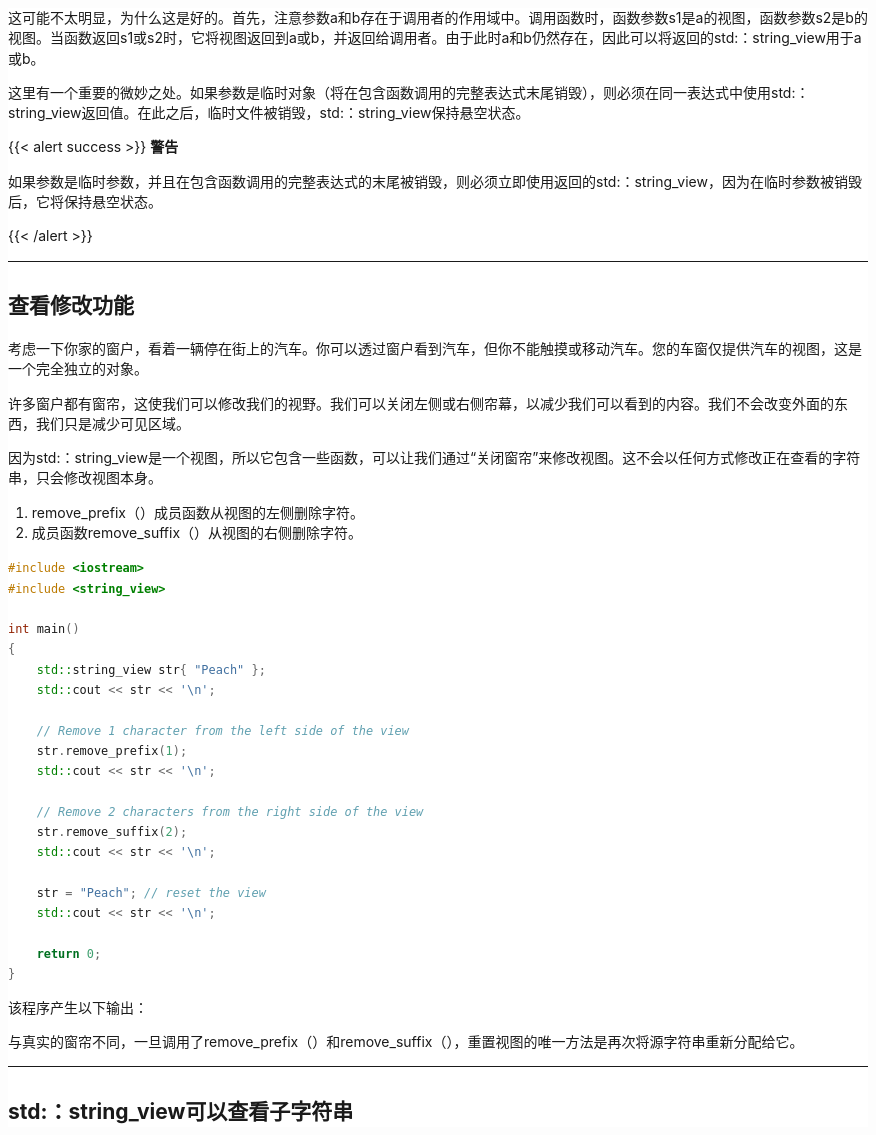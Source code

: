 这可能不太明显，为什么这是好的。首先，注意参数a和b存在于调用者的作用域中。调用函数时，函数参数s1是a的视图，函数参数s2是b的视图。当函数返回s1或s2时，它将视图返回到a或b，并返回给调用者。由于此时a和b仍然存在，因此可以将返回的std:：string_view用于a或b。

这里有一个重要的微妙之处。如果参数是临时对象（将在包含函数调用的完整表达式末尾销毁），则必须在同一表达式中使用std:：string_view返回值。在此之后，临时文件被销毁，std:：string_view保持悬空状态。

{{< alert success >}}
**警告**

如果参数是临时参数，并且在包含函数调用的完整表达式的末尾被销毁，则必须立即使用返回的std:：string_view，因为在临时参数被销毁后，它将保持悬空状态。

{{< /alert >}}

***
## 查看修改功能

考虑一下你家的窗户，看着一辆停在街上的汽车。你可以透过窗户看到汽车，但你不能触摸或移动汽车。您的车窗仅提供汽车的视图，这是一个完全独立的对象。

许多窗户都有窗帘，这使我们可以修改我们的视野。我们可以关闭左侧或右侧帘幕，以减少我们可以看到的内容。我们不会改变外面的东西，我们只是减少可见区域。

因为std:：string_view是一个视图，所以它包含一些函数，可以让我们通过“关闭窗帘”来修改视图。这不会以任何方式修改正在查看的字符串，只会修改视图本身。

1. remove_prefix（）成员函数从视图的左侧删除字符。
2. 成员函数remove_suffix（）从视图的右侧删除字符。


```C++
#include <iostream>
#include <string_view>

int main()
{
	std::string_view str{ "Peach" };
	std::cout << str << '\n';

	// Remove 1 character from the left side of the view
	str.remove_prefix(1);
	std::cout << str << '\n';

	// Remove 2 characters from the right side of the view
	str.remove_suffix(2);
	std::cout << str << '\n';

	str = "Peach"; // reset the view
	std::cout << str << '\n';

	return 0;
}
```

该程序产生以下输出：

与真实的窗帘不同，一旦调用了remove_prefix（）和remove_suffix（），重置视图的唯一方法是再次将源字符串重新分配给它。

***
## std:：string_view可以查看子字符串
